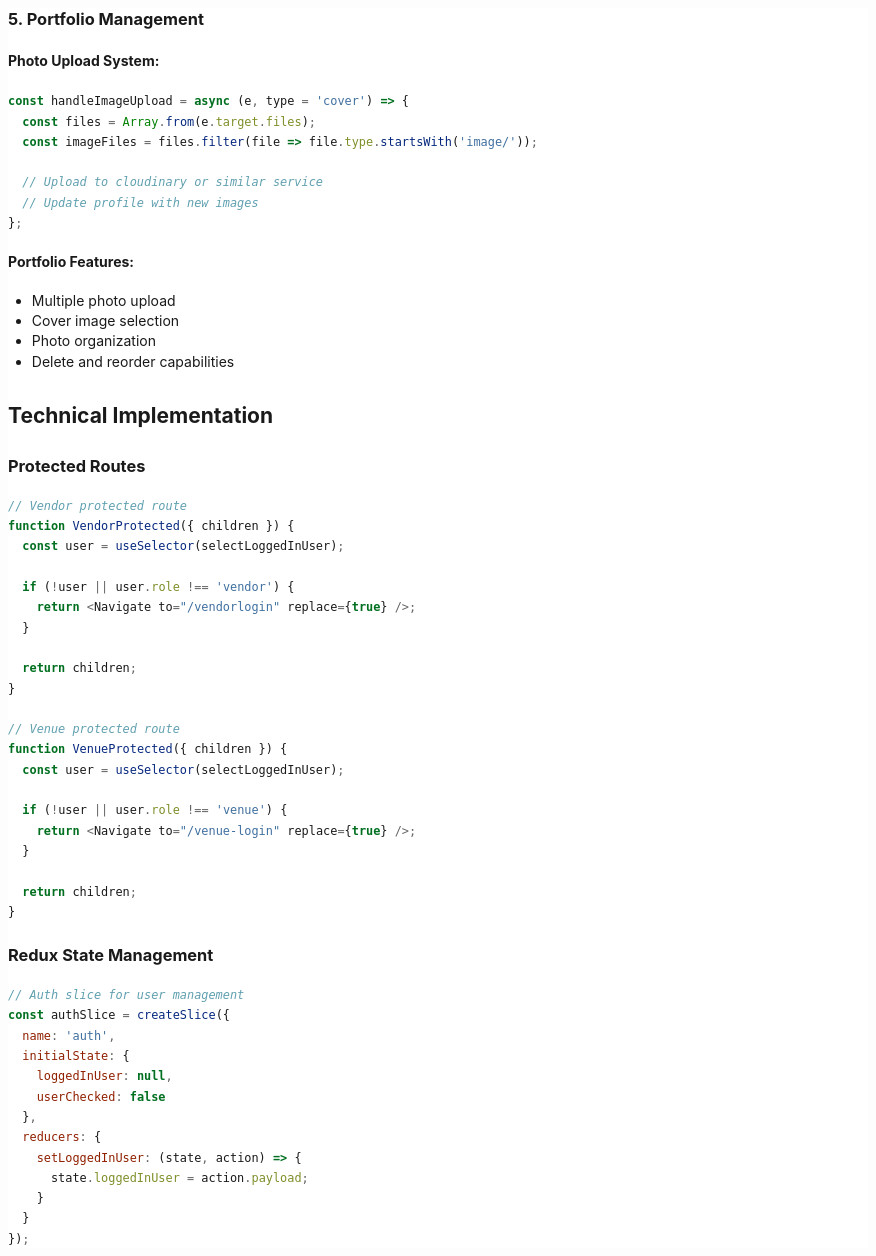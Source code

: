 ### 5. Portfolio Management

#### Photo Upload System:
```javascript
const handleImageUpload = async (e, type = 'cover') => {
  const files = Array.from(e.target.files);
  const imageFiles = files.filter(file => file.type.startsWith('image/'));
  
  // Upload to cloudinary or similar service
  // Update profile with new images
};
```

#### Portfolio Features:
- Multiple photo upload
- Cover image selection
- Photo organization
- Delete and reorder capabilities

## Technical Implementation

### Protected Routes
```javascript
// Vendor protected route
function VendorProtected({ children }) {
  const user = useSelector(selectLoggedInUser);
  
  if (!user || user.role !== 'vendor') {
    return <Navigate to="/vendorlogin" replace={true} />;
  }
  
  return children;
}

// Venue protected route
function VenueProtected({ children }) {
  const user = useSelector(selectLoggedInUser);
  
  if (!user || user.role !== 'venue') {
    return <Navigate to="/venue-login" replace={true} />;
  }
  
  return children;
}
```

### Redux State Management
```javascript
// Auth slice for user management
const authSlice = createSlice({
  name: 'auth',
  initialState: {
    loggedInUser: null,
    userChecked: false
  },
  reducers: {
    setLoggedInUser: (state, action) => {
      state.loggedInUser = action.payload;
    }
  }
});
```
